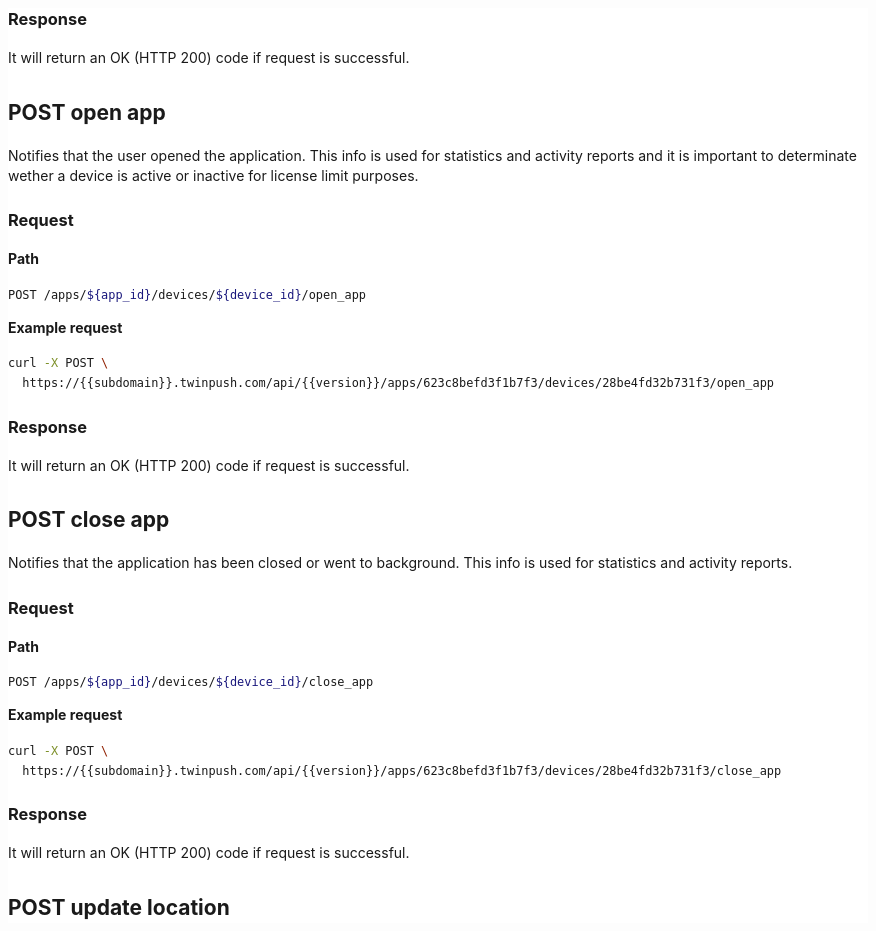### Response

It will return an OK (HTTP 200) code if request is successful.

## <span class="label label-info">POST</span> open app

Notifies that the user opened the application. This info is used for statistics and activity reports and it is important to determinate wether a device is active or inactive for license limit purposes.

### Request

**Path**

```bash
POST /apps/${app_id}/devices/${device_id}/open_app
```

**Example request**

```bash
curl -X POST \
  https://{{subdomain}}.twinpush.com/api/{{version}}/apps/623c8befd3f1b7f3/devices/28be4fd32b731f3/open_app
```

### Response

It will return an OK (HTTP 200) code if request is successful.

## <span class="label label-info">POST</span> close app

Notifies that the application has been closed or went to background. This info is used for statistics and activity reports.

### Request

**Path**

```bash
POST /apps/${app_id}/devices/${device_id}/close_app
```

**Example request**

```bash
curl -X POST \
  https://{{subdomain}}.twinpush.com/api/{{version}}/apps/623c8befd3f1b7f3/devices/28be4fd32b731f3/close_app
```

### Response

It will return an OK (HTTP 200) code if request is successful.

## <span class="label label-info">POST</span> update location
